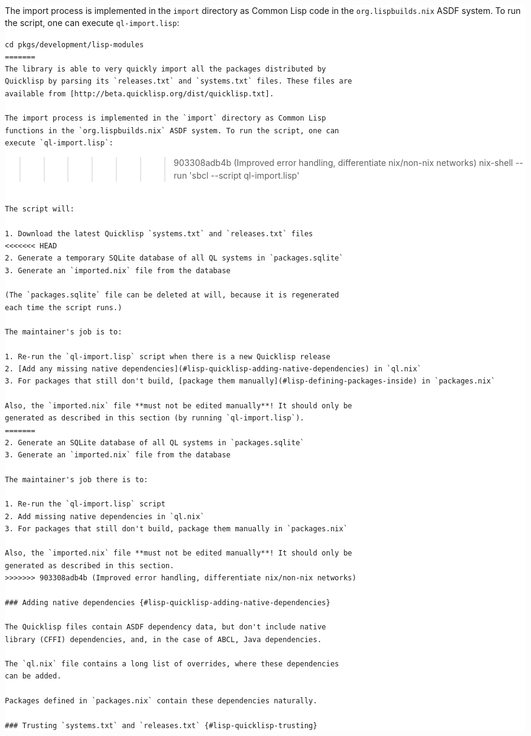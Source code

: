 The import process is implemented in the `import` directory as Common Lisp
code in the `org.lispbuilds.nix` ASDF system. To run the script, one can
execute `ql-import.lisp`:

```
cd pkgs/development/lisp-modules
=======
The library is able to very quickly import all the packages distributed by
Quicklisp by parsing its `releases.txt` and `systems.txt` files. These files are
available from [http://beta.quicklisp.org/dist/quicklisp.txt].

The import process is implemented in the `import` directory as Common Lisp
functions in the `org.lispbuilds.nix` ASDF system. To run the script, one can
execute `ql-import.lisp`:

```
>>>>>>> 903308adb4b (Improved error handling, differentiate nix/non-nix networks)
nix-shell --run 'sbcl --script ql-import.lisp'
```

The script will:

1. Download the latest Quicklisp `systems.txt` and `releases.txt` files
<<<<<<< HEAD
2. Generate a temporary SQLite database of all QL systems in `packages.sqlite`
3. Generate an `imported.nix` file from the database

(The `packages.sqlite` file can be deleted at will, because it is regenerated
each time the script runs.)

The maintainer's job is to:

1. Re-run the `ql-import.lisp` script when there is a new Quicklisp release
2. [Add any missing native dependencies](#lisp-quicklisp-adding-native-dependencies) in `ql.nix`
3. For packages that still don't build, [package them manually](#lisp-defining-packages-inside) in `packages.nix`

Also, the `imported.nix` file **must not be edited manually**! It should only be
generated as described in this section (by running `ql-import.lisp`).
=======
2. Generate an SQLite database of all QL systems in `packages.sqlite`
3. Generate an `imported.nix` file from the database

The maintainer's job there is to:

1. Re-run the `ql-import.lisp` script
2. Add missing native dependencies in `ql.nix`
3. For packages that still don't build, package them manually in `packages.nix`

Also, the `imported.nix` file **must not be edited manually**! It should only be
generated as described in this section.
>>>>>>> 903308adb4b (Improved error handling, differentiate nix/non-nix networks)

### Adding native dependencies {#lisp-quicklisp-adding-native-dependencies}

The Quicklisp files contain ASDF dependency data, but don't include native
library (CFFI) dependencies, and, in the case of ABCL, Java dependencies.

The `ql.nix` file contains a long list of overrides, where these dependencies
can be added.

Packages defined in `packages.nix` contain these dependencies naturally.

### Trusting `systems.txt` and `releases.txt` {#lisp-quicklisp-trusting}

```